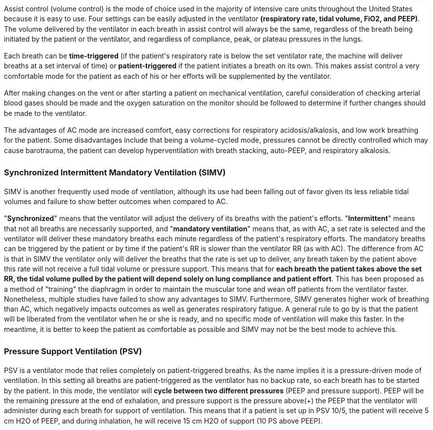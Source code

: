 Assist control (volume control) is the mode of choice used in the majority of intensive care units throughout the United States because it is easy to use. Four settings can be easily adjusted in the ventilator **(respiratory rate, tidal volume, FiO2, and PEEP)**. The volume delivered by the ventilator in each breath in assist control will always be the same, regardless of the breath being initiated by the patient or the ventilator, and regardless of compliance, peak, or plateau pressures in the lungs.

Each breath can be **time-triggered** (if the patient's respiratory rate is below the set ventilator rate, the machine will deliver breaths at a set interval of time) or **patient-triggered** if the patient initiates a breath on its own. This makes assist control a very comfortable mode for the patient as each of his or her efforts will be supplemented by the ventilator.

After making changes on the vent or after starting a patient on mechanical ventilation, careful consideration of checking arterial blood gases should be made and the oxygen saturation on the monitor should be followed to determine if further changes should be made to the ventilator.

The advantages of AC mode are increased comfort, easy corrections for respiratory acidosis/alkalosis, and low work breathing for the patient. Some disadvantages include that being a volume-cycled mode, pressures cannot be directly controlled which may cause barotrauma, the patient can develop hyperventilation with breath stacking, auto-PEEP, and respiratory alkalosis.

### Synchronized Intermittent Mandatory Ventilation (SIMV)

SIMV is another frequently used mode of ventilation, although its use had been falling out of favor given its less reliable tidal volumes and failure to show better outcomes when compared to AC.

"**Synchronized**" means that the ventilator will adjust the delivery of its breaths with the patient's efforts. "**Intermittent**" means that not all breaths are necessarily supported, and "**mandatory ventilation**" means that, as with AC, a set rate is selected and the ventilator will deliver these mandatory breaths each minute regardless of the patient's respiratory efforts. The mandatory breaths can be triggered by the patient or by time if the patient's RR is slower than the ventilator RR (as with AC). The difference from AC is that in SIMV the ventilator only will deliver the breaths that the rate is set up to deliver, any breath taken by the patient above this rate will not receive a full tidal volume or pressure support. This means that for **each breath the patient takes above the set RR, the tidal volume pulled by the patient will depend solely on lung compliance and patient effort**. This has been proposed as a method of "training" the diaphragm in order to maintain the muscular tone and wean off patients from the ventilator faster. Nonetheless, multiple studies have failed to show any advantages to SIMV. Furthermore, SIMV generates higher work of breathing than AC, which negatively impacts outcomes as well as generates respiratory fatigue. A general rule to go by is that the patient will be liberated from the ventilator when he or she is ready, and no specific mode of ventilation will make this faster. In the meantime, it is better to keep the patient as comfortable as possible and SIMV may not be the best mode to achieve this.

### Pressure Support Ventilation (PSV)

PSV is a ventilator mode that relies completely on patient-triggered breaths. As the name implies it is a pressure-driven mode of ventilation. In this setting all breaths are patient-triggered as the ventilator has no backup rate, so each breath has to be started by the patient. In this mode, the ventilator will **cycle between two different pressures** (PEEP and pressure support). PEEP will be the remaining pressure at the end of exhalation, and pressure support is the pressure above(+) the PEEP that the ventilator will administer during each breath for support of ventilation. This means that if a patient is set up in PSV 10/5, the patient will receive 5 cm H2O of PEEP, and during inhalation, he will receive 15 cm H2O of support (10 PS above PEEP).
